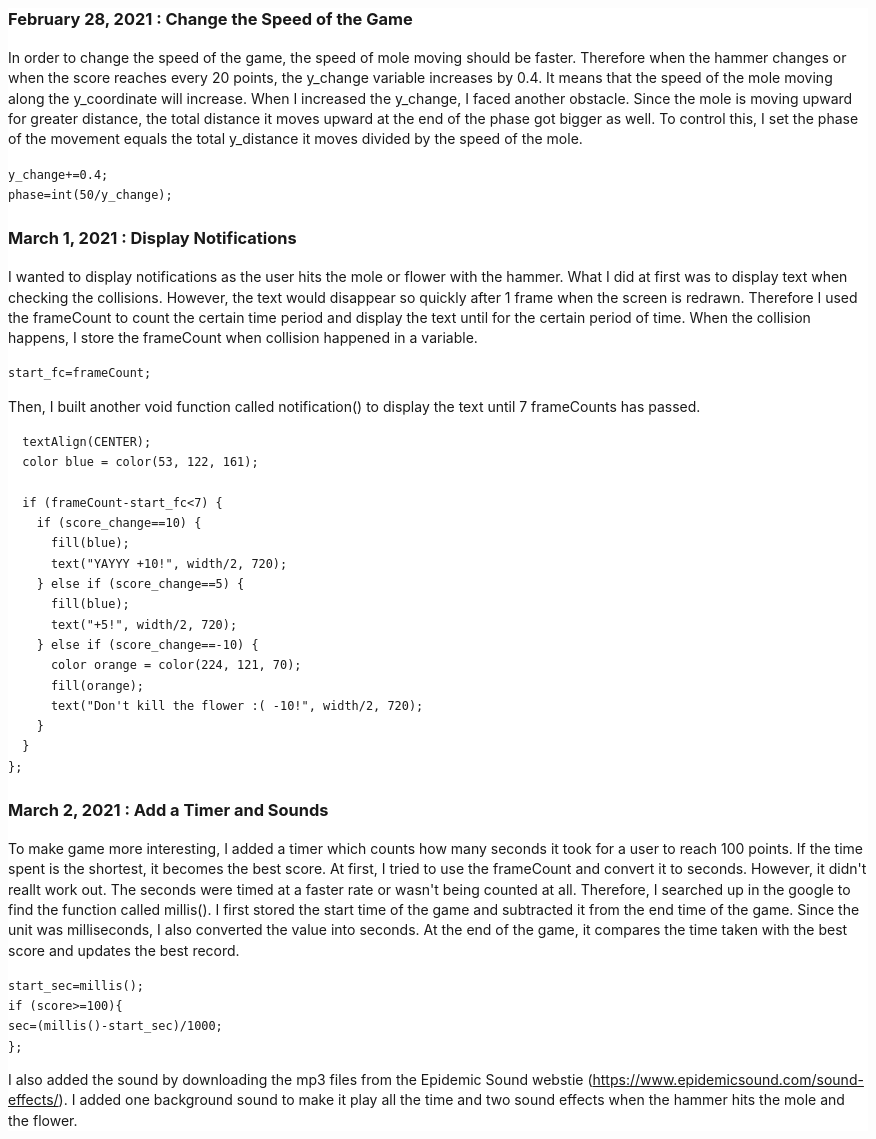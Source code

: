 ### February 28, 2021 : Change the Speed of the Game ###
In order to change the speed of the game, the speed of mole moving should be faster. Therefore when the hammer changes or when the score reaches every 20 points, the y_change variable increases by 0.4. It means that the speed of the mole moving along the y_coordinate will increase. When I increased the y_change, I faced another obstacle. Since the mole is moving upward for greater distance, the total distance it moves upward at the end of the phase got bigger as well. To control this, I set the phase of the movement equals the total y_distance it moves divided by the speed of the mole.
```
y_change+=0.4;
phase=int(50/y_change);
```
### March 1, 2021 : Display Notifications ###
I wanted to display notifications as the user hits the mole or flower with the hammer. What I did at first was to display text when checking the collisions. However, the text would disappear so quickly after 1 frame when the screen is redrawn. Therefore I used the frameCount to count the certain time period and display the text until for the certain period of time. When the collision happens, I store the frameCount when collision happened in a variable.
```
start_fc=frameCount;
```
Then, I built another void function called notification() to display the text until 7 frameCounts has passed.
```
  textAlign(CENTER);
  color blue = color(53, 122, 161);

  if (frameCount-start_fc<7) {
    if (score_change==10) {
      fill(blue);
      text("YAYYY +10!", width/2, 720);
    } else if (score_change==5) {
      fill(blue);
      text("+5!", width/2, 720);
    } else if (score_change==-10) {
      color orange = color(224, 121, 70);
      fill(orange);
      text("Don't kill the flower :( -10!", width/2, 720);
    }
  }
};
```
### March 2, 2021 : Add a Timer and Sounds ###
To make game more interesting, I added a timer which counts how many seconds it took for a user to reach 100 points. If the time spent is the shortest, it becomes the best score. At first, I tried to use the frameCount and convert it to seconds. However, it didn't reallt work out. The seconds were timed at a faster rate or wasn't being counted at all. Therefore, I searched up in the google to find the function called millis(). I first stored the start time of the game and subtracted it from the end time of the game. Since the unit was milliseconds, I also converted the value into seconds. At the end of the game, it compares the time taken with the best score and updates the best record.

```
start_sec=millis();
if (score>=100){
sec=(millis()-start_sec)/1000;
};
```
I also added the sound by downloading the mp3 files from the Epidemic Sound webstie (https://www.epidemicsound.com/sound-effects/). I added one background sound to make it play all the time and two sound effects when the hammer hits the mole and the flower.
